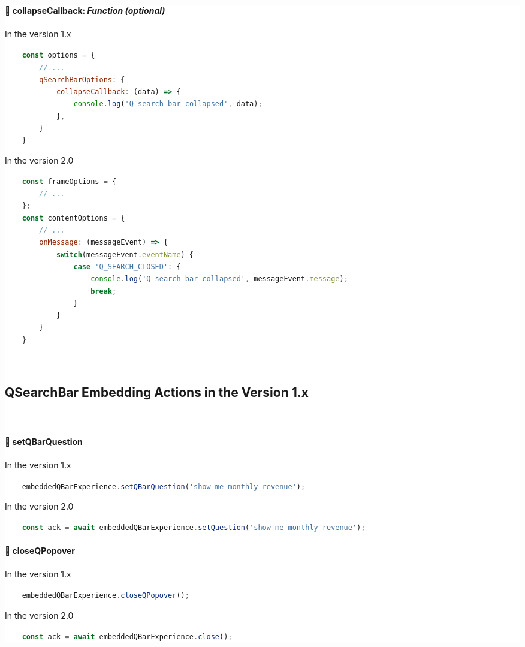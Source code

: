 #### 🔹 collapseCallback: *Function* *(optional)*

In the version 1.x
```javascript
    const options = {
        // ...
        qSearchBarOptions: {
            collapseCallback: (data) => {
                console.log('Q search bar collapsed', data);
            },
        }
    }
```

In the version 2.0
```javascript
    const frameOptions = {
        // ...
    };
    const contentOptions = {
        // ...
        onMessage: (messageEvent) => {
            switch(messageEvent.eventName) {
                case 'Q_SEARCH_CLOSED': {
                    console.log('Q search bar collapsed', messageEvent.message);
                    break;
                }
            }
        }
    }
```

&nbsp;  
## QSearchBar Embedding Actions in the Version 1.x
&nbsp;  

#### 🔹 setQBarQuestion

In the version 1.x
```javascript
    embeddedQBarExperience.setQBarQuestion('show me monthly revenue');
```

In the version 2.0
```javascript
    const ack = await embeddedQBarExperience.setQuestion('show me monthly revenue');
```

#### 🔹 closeQPopover

In the version 1.x
```javascript
    embeddedQBarExperience.closeQPopover();
```

In the version 2.0
```javascript
    const ack = await embeddedQBarExperience.close();
```
